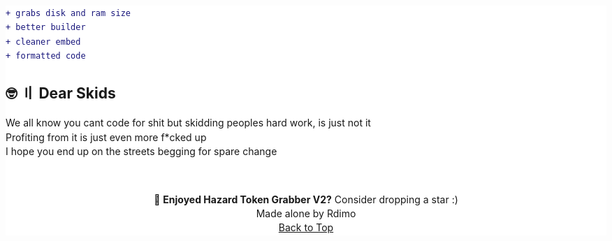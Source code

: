 ```diff
+ grabs disk and ram size
+ better builder
+ cleaner embed
+ formatted code
```

## <a id="skids"></a>🤓 〢 Dear Skids

We all know you cant code for shit but skidding peoples hard work, is just not it \
Profiting from it is just even more f\*cked up \
I hope you end up on the streets begging for spare change

<br>

<p align="center">
🌟 <b>Enjoyed Hazard Token Grabber V2?</b> Consider dropping a star :)
<br>
Made alone by Rdimo
<br>
<a href=#top>Back to Top</a></p>
